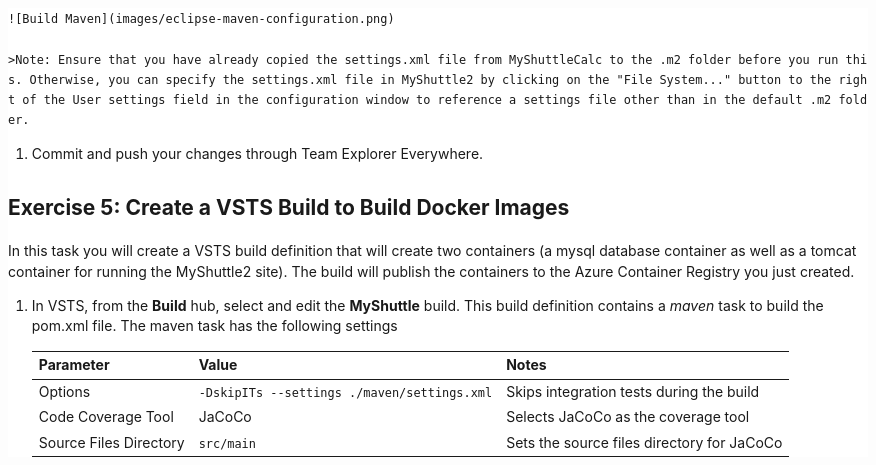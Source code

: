     ![Build Maven](images/eclipse-maven-configuration.png)

    >Note: Ensure that you have already copied the settings.xml file from MyShuttleCalc to the .m2 folder before you run this. Otherwise, you can specify the settings.xml file in MyShuttle2 by clicking on the "File System..." button to the right of the User settings field in the configuration window to reference a settings file other than in the default .m2 folder.

1. Commit and push your changes through Team Explorer Everywhere.

## Exercise 5:  Create a VSTS Build to Build Docker Images

In this task you will create a VSTS build definition that will create two containers (a mysql database container as well as a tomcat container for running the MyShuttle2 site). The build will publish the containers to the Azure Container Registry you just created.

1. In VSTS, from the **Build** hub, select and edit the **MyShuttle** build. This build definition contains a *maven* task to build the pom.xml file. The maven task has the following settings

    | Parameter | Value | Notes |
    | --------------- | ---------------------------- | ----------------------------------------------------------- |
    | Options | `-DskipITs --settings ./maven/settings.xml` | Skips integration tests during the build |
    |Code Coverage Tool | JaCoCo | Selects JaCoCo as the coverage tool |
    | Source Files Directory | `src/main` | Sets the source files directory for JaCoCo |
